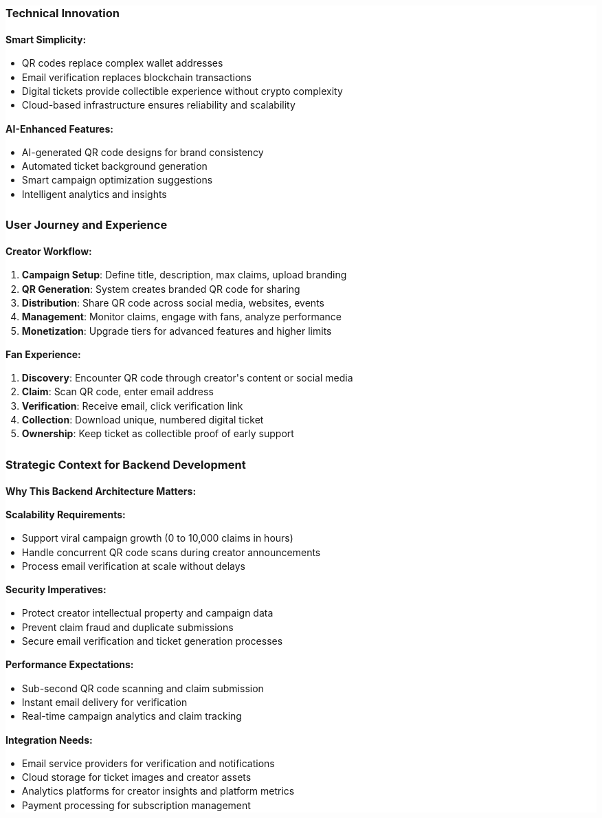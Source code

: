 ### **Technical Innovation**

**Smart Simplicity:**
- QR codes replace complex wallet addresses
- Email verification replaces blockchain transactions
- Digital tickets provide collectible experience without crypto complexity
- Cloud-based infrastructure ensures reliability and scalability

**AI-Enhanced Features:**
- AI-generated QR code designs for brand consistency
- Automated ticket background generation
- Smart campaign optimization suggestions
- Intelligent analytics and insights

### **User Journey and Experience**

**Creator Workflow:**
1. **Campaign Setup**: Define title, description, max claims, upload branding
2. **QR Generation**: System creates branded QR code for sharing
3. **Distribution**: Share QR code across social media, websites, events
4. **Management**: Monitor claims, engage with fans, analyze performance
5. **Monetization**: Upgrade tiers for advanced features and higher limits

**Fan Experience:**
1. **Discovery**: Encounter QR code through creator's content or social media
2. **Claim**: Scan QR code, enter email address
3. **Verification**: Receive email, click verification link
4. **Collection**: Download unique, numbered digital ticket
5. **Ownership**: Keep ticket as collectible proof of early support

### **Strategic Context for Backend Development**

**Why This Backend Architecture Matters:**

**Scalability Requirements:**
- Support viral campaign growth (0 to 10,000 claims in hours)
- Handle concurrent QR code scans during creator announcements
- Process email verification at scale without delays

**Security Imperatives:**
- Protect creator intellectual property and campaign data
- Prevent claim fraud and duplicate submissions
- Secure email verification and ticket generation processes

**Performance Expectations:**
- Sub-second QR code scanning and claim submission
- Instant email delivery for verification
- Real-time campaign analytics and claim tracking

**Integration Needs:**
- Email service providers for verification and notifications
- Cloud storage for ticket images and creator assets
- Analytics platforms for creator insights and platform metrics
- Payment processing for subscription management
